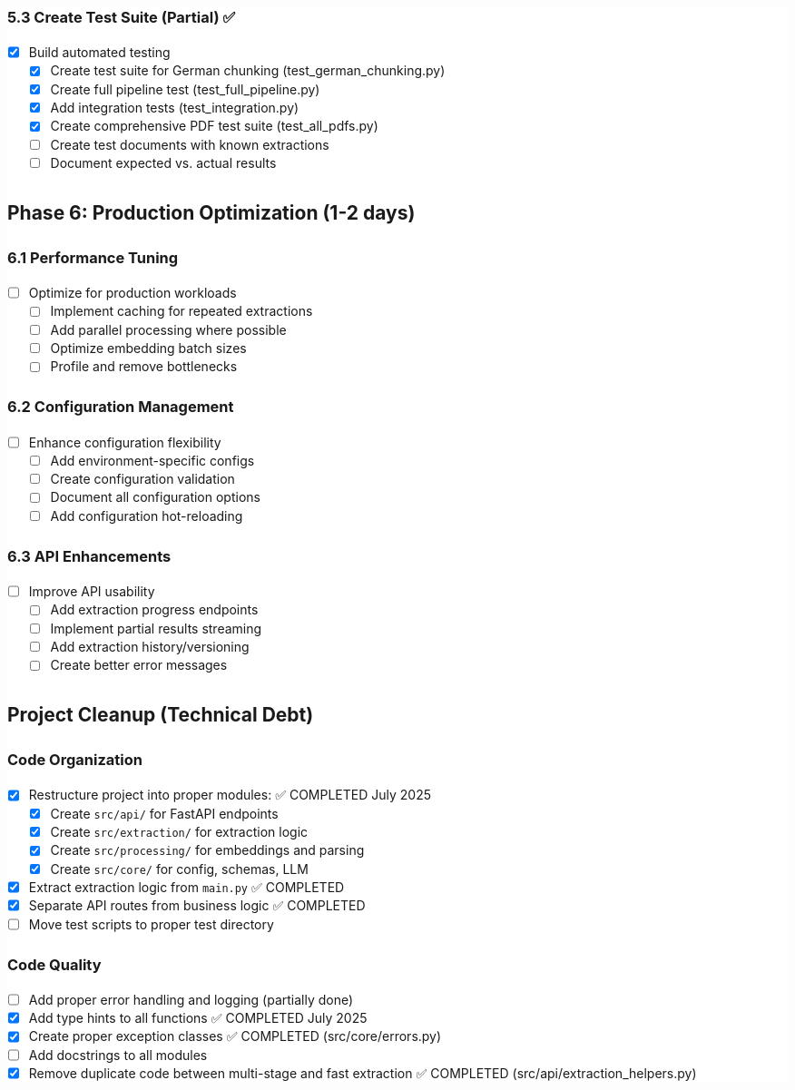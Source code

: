 ### 5.3 Create Test Suite (Partial) ✅
- [x] Build automated testing
  - [x] Create test suite for German chunking (test_german_chunking.py)
  - [x] Create full pipeline test (test_full_pipeline.py)
  - [x] Add integration tests (test_integration.py)
  - [x] Create comprehensive PDF test suite (test_all_pdfs.py)
  - [ ] Create test documents with known extractions
  - [ ] Document expected vs. actual results

## Phase 6: Production Optimization (1-2 days)

### 6.1 Performance Tuning
- [ ] Optimize for production workloads
  - [ ] Implement caching for repeated extractions
  - [ ] Add parallel processing where possible
  - [ ] Optimize embedding batch sizes
  - [ ] Profile and remove bottlenecks

### 6.2 Configuration Management
- [ ] Enhance configuration flexibility
  - [ ] Add environment-specific configs
  - [ ] Create configuration validation
  - [ ] Document all configuration options
  - [ ] Add configuration hot-reloading

### 6.3 API Enhancements
- [ ] Improve API usability
  - [ ] Add extraction progress endpoints
  - [ ] Implement partial results streaming
  - [ ] Add extraction history/versioning
  - [ ] Create better error messages

## Project Cleanup (Technical Debt)

### Code Organization
- [x] Restructure project into proper modules: ✅ COMPLETED July 2025
  - [x] Create `src/api/` for FastAPI endpoints
  - [x] Create `src/extraction/` for extraction logic
  - [x] Create `src/processing/` for embeddings and parsing
  - [x] Create `src/core/` for config, schemas, LLM
- [x] Extract extraction logic from `main.py` ✅ COMPLETED
- [x] Separate API routes from business logic ✅ COMPLETED
- [ ] Move test scripts to proper test directory

### Code Quality
- [ ] Add proper error handling and logging (partially done)
- [x] Add type hints to all functions ✅ COMPLETED July 2025
- [x] Create proper exception classes ✅ COMPLETED (src/core/errors.py)
- [ ] Add docstrings to all modules
- [x] Remove duplicate code between multi-stage and fast extraction ✅ COMPLETED (src/api/extraction_helpers.py)
